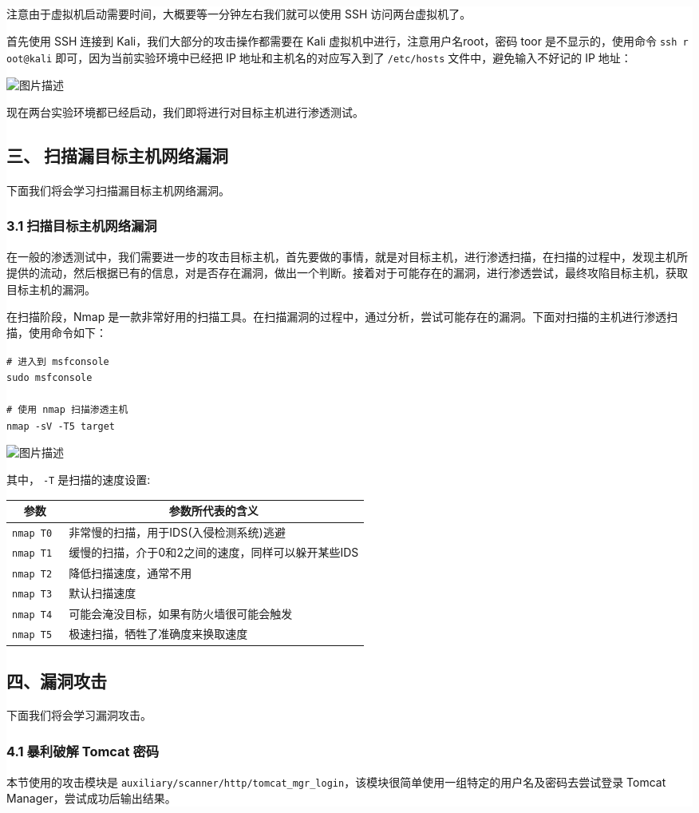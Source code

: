 注意由于虚拟机启动需要时间，大概要等一分钟左右我们就可以使用 SSH 访问两台虚拟机了。

首先使用 SSH 连接到 Kali，我们大部分的攻击操作都需要在 Kali 虚拟机中进行，注意用户名root，密码 toor 是不显示的，使用命令 `ssh root@kali` 即可，因为当前实验环境中已经把 IP 地址和主机名的对应写入到了 `/etc/hosts` 文件中，避免输入不好记的 IP 地址：

![图片描述](https://dn-simplecloud.shiyanlou.com/uid/212008/1479890676283.png-wm)

现在两台实验环境都已经启动，我们即将进行对目标主机进行渗透测试。

## 三、 扫描漏目标主机网络漏洞

下面我们将会学习扫描漏目标主机网络漏洞。

### 3.1 扫描目标主机网络漏洞

在一般的渗透测试中，我们需要进一步的攻击目标主机，首先要做的事情，就是对目标主机，进行渗透扫描，在扫描的过程中，发现主机所提供的流动，然后根据已有的信息，对是否存在漏洞，做出一个判断。接着对于可能存在的漏洞，进行渗透尝试，最终攻陷目标主机，获取目标主机的漏洞。

在扫描阶段，Nmap 是一款非常好用的扫描工具。在扫描漏洞的过程中，通过分析，尝试可能存在的漏洞。下面对扫描的主机进行渗透扫描，使用命令如下：

```
# 进入到 msfconsole
sudo msfconsole 

# 使用 nmap 扫描渗透主机
nmap -sV -T5 target
```

![图片描述](https://dn-simplecloud.shiyanlou.com/uid/212008/1480470707037.png-wm)

其中， `-T` 是扫描的速度设置:


| 参数       | 参数所代表的含义                                    |
| ---------- | --------------------------------------------------- |
| `nmap T0 ` | 非常慢的扫描，用于IDS(入侵检测系统)逃避             |
| `nmap T1`  | 缓慢的扫描，介于0和2之间的速度，同样可以躲开某些IDS |
| `nmap T2`  | 降低扫描速度，通常不用                              |
| `nmap T3`  | 默认扫描速度                                        |
| `nmap T4`  | 可能会淹没目标，如果有防火墙很可能会触发            |
| `nmap T5`  | 极速扫描，牺牲了准确度来换取速度                    |


## 四、漏洞攻击

下面我们将会学习漏洞攻击。

### 4.1 暴利破解 Tomcat 密码

本节使用的攻击模块是 `auxiliary/scanner/http/tomcat_mgr_login`，该模块很简单使用一组特定的用户名及密码去尝试登录 Tomcat Manager，尝试成功后输出结果。
